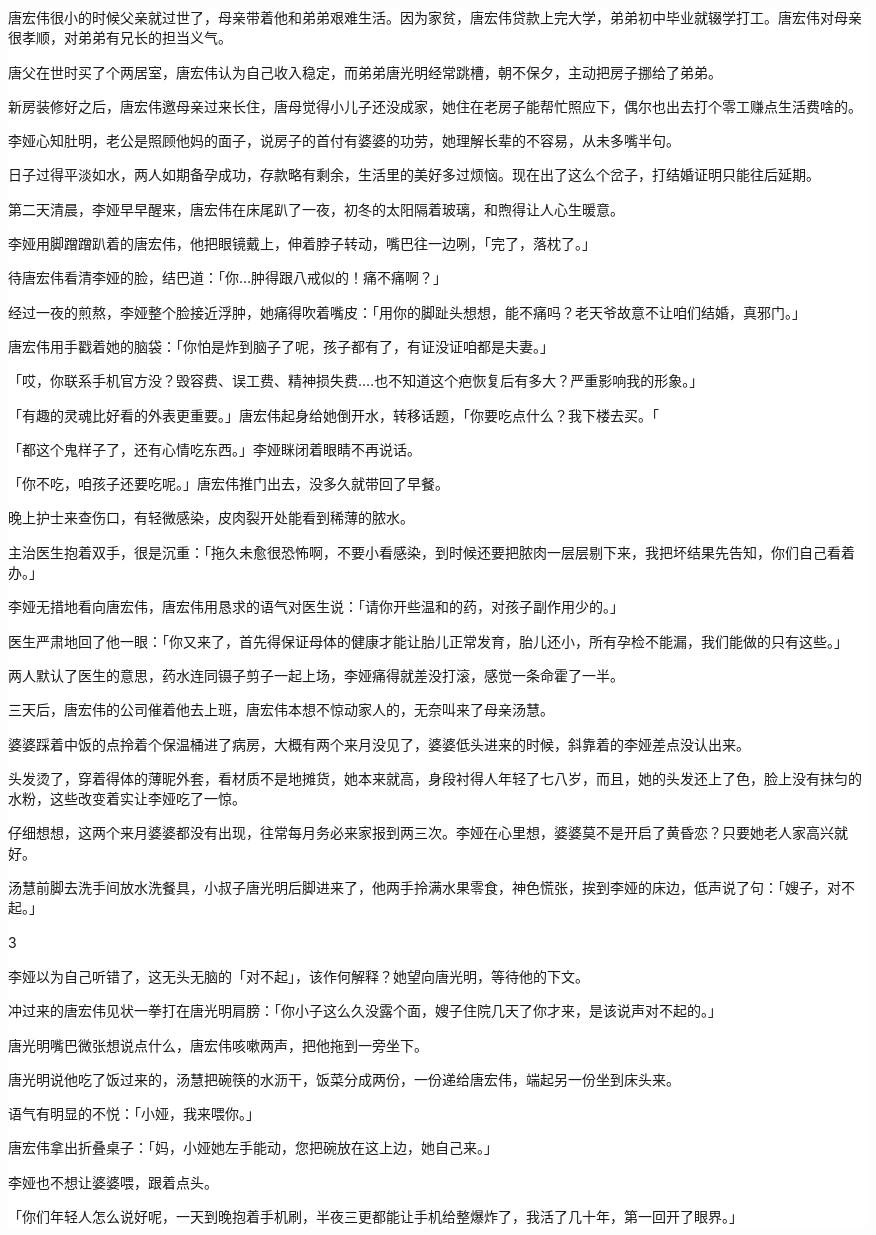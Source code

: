 唐宏伟很小的时候父亲就过世了，母亲带着他和弟弟艰难生活。因为家贫，唐宏伟贷款上完大学，弟弟初中毕业就辍学打工。唐宏伟对母亲很孝顺，对弟弟有兄长的担当义气。

唐父在世时买了个两居室，唐宏伟认为自己收入稳定，而弟弟唐光明经常跳槽，朝不保夕，主动把房子挪给了弟弟。

新房装修好之后，唐宏伟邀母亲过来长住，唐母觉得小儿子还没成家，她住在老房子能帮忙照应下，偶尔也出去打个零工赚点生活费啥的。

李娅心知肚明，老公是照顾他妈的面子，说房子的首付有婆婆的功劳，她理解长辈的不容易，从未多嘴半句。

日子过得平淡如水，两人如期备孕成功，存款略有剩余，生活里的美好多过烦恼。现在出了这么个岔子，打结婚证明只能往后延期。

第二天清晨，李娅早早醒来，唐宏伟在床尾趴了一夜，初冬的太阳隔着玻璃，和煦得让人心生暖意。

李娅用脚蹭蹭趴着的唐宏伟，他把眼镜戴上，伸着脖子转动，嘴巴往一边咧，「完了，落枕了。」

待唐宏伟看清李娅的脸，结巴道：「你…肿得跟八戒似的！痛不痛啊？」

经过一夜的煎熬，李娅整个脸接近浮肿，她痛得吹着嘴皮：「用你的脚趾头想想，能不痛吗？老天爷故意不让咱们结婚，真邪门。」

唐宏伟用手戳着她的脑袋：「你怕是炸到脑子了呢，孩子都有了，有证没证咱都是夫妻。」

「哎，你联系手机官方没？毁容费、误工费、精神损失费.…也不知道这个疤恢复后有多大？严重影响我的形象。」

「有趣的灵魂比好看的外表更重要。」唐宏伟起身给她倒开水，转移话题，「你要吃点什么？我下楼去买。「

「都这个鬼样子了，还有心情吃东西。」李娅眯闭着眼睛不再说话。

「你不吃，咱孩子还要吃呢。」唐宏伟推门出去，没多久就带回了早餐。

晚上护士来查伤口，有轻微感染，皮肉裂开处能看到稀薄的脓水。

主治医生抱着双手，很是沉重：「拖久未愈很恐怖啊，不要小看感染，到时候还要把脓肉一层层剔下来，我把坏结果先告知，你们自己看着办。」

李娅无措地看向唐宏伟，唐宏伟用恳求的语气对医生说：「请你开些温和的药，对孩子副作用少的。」

医生严肃地回了他一眼：「你又来了，首先得保证母体的健康才能让胎儿正常发育，胎儿还小，所有孕检不能漏，我们能做的只有这些。」

两人默认了医生的意思，药水连同镊子剪子一起上场，李娅痛得就差没打滚，感觉一条命霍了一半。

三天后，唐宏伟的公司催着他去上班，唐宏伟本想不惊动家人的，无奈叫来了母亲汤慧。

婆婆踩着中饭的点拎着个保温桶进了病房，大概有两个来月没见了，婆婆低头进来的时候，斜靠着的李娅差点没认出来。

头发烫了，穿着得体的薄昵外套，看材质不是地摊货，她本来就高，身段衬得人年轻了七八岁，而且，她的头发还上了色，脸上没有抹匀的水粉，这些改变着实让李娅吃了一惊。

仔细想想，这两个来月婆婆都没有出现，往常每月务必来家报到两三次。李娅在心里想，婆婆莫不是开启了黄昏恋？只要她老人家高兴就好。

汤慧前脚去洗手间放水洗餐具，小叔子唐光明后脚进来了，他两手拎满水果零食，神色慌张，挨到李娅的床边，低声说了句：「嫂子，对不起。」

3

李娅以为自己听错了，这无头无脑的「对不起」，该作何解释？她望向唐光明，等待他的下文。

冲过来的唐宏伟见状一拳打在唐光明肩膀：「你小子这么久没露个面，嫂子住院几天了你才来，是该说声对不起的。」

唐光明嘴巴微张想说点什么，唐宏伟咳嗽两声，把他拖到一旁坐下。

唐光明说他吃了饭过来的，汤慧把碗筷的水沥干，饭菜分成两份，一份递给唐宏伟，端起另一份坐到床头来。

语气有明显的不悦：「小娅，我来喂你。」

唐宏伟拿出折叠桌子：「妈，小娅她左手能动，您把碗放在这上边，她自己来。」

李娅也不想让婆婆喂，跟着点头。

「你们年轻人怎么说好呢，一天到晚抱着手机刷，半夜三更都能让手机给整爆炸了，我活了几十年，第一回开了眼界。」
